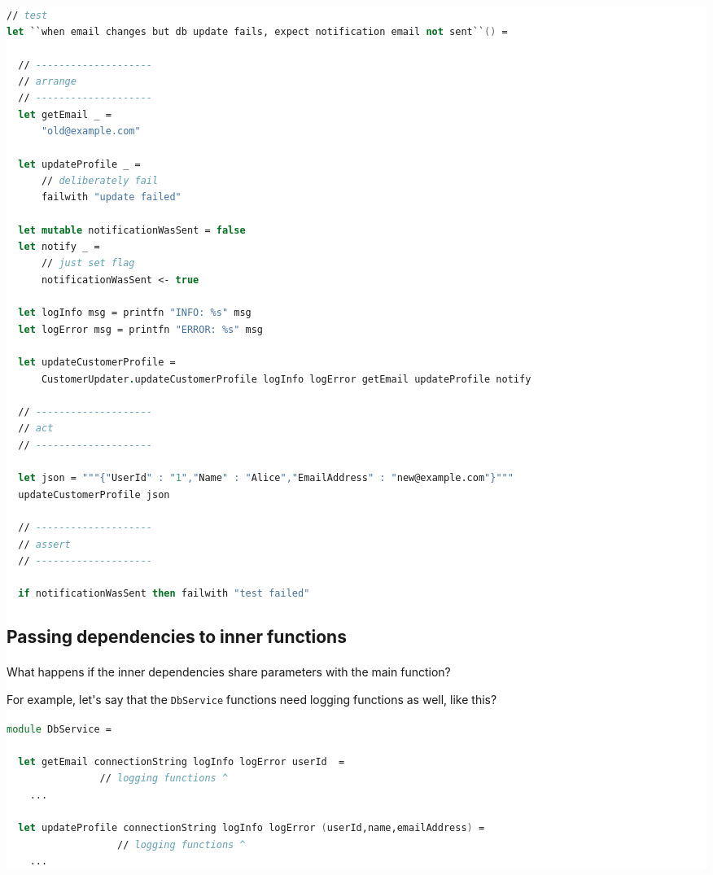 ```fsharp
// test
let ``when email changes but db update fails, expect notification email not sent``() =

  // --------------------
  // arrange
  // --------------------
  let getEmail _ = 
      "old@example.com"
  
  let updateProfile _ = 
      // deliberately fail
      failwith "update failed"
  
  let mutable notificationWasSent = false
  let notify _ = 
      // just set flag
      notificationWasSent <- true
  
  let logInfo msg = printfn "INFO: %s" msg
  let logError msg = printfn "ERROR: %s" msg
  
  let updateCustomerProfile = 
      CustomerUpdater.updateCustomerProfile logInfo logError getEmail updateProfile notify

  // --------------------      
  // act
  // --------------------
  
  let json = """{"UserId" : "1","Name" : "Alice","EmailAddress" : "new@example.com"}"""
  updateCustomerProfile json 
  
  // --------------------
  // assert
  // --------------------
  
  if notificationWasSent then failwith "test failed"
```

## Passing dependencies to inner functions

What happens if the inner dependencies share parameters with the main function?

For example, let's say that the `DbService` functions need logging functions as well, like this?

```fsharp
module DbService = 

  let getEmail connectionString logInfo logError userId  =
                // logging functions ^
    ...

  let updateProfile connectionString logInfo logError (userId,name,emailAddress) =
                   // logging functions ^
    ...
```
